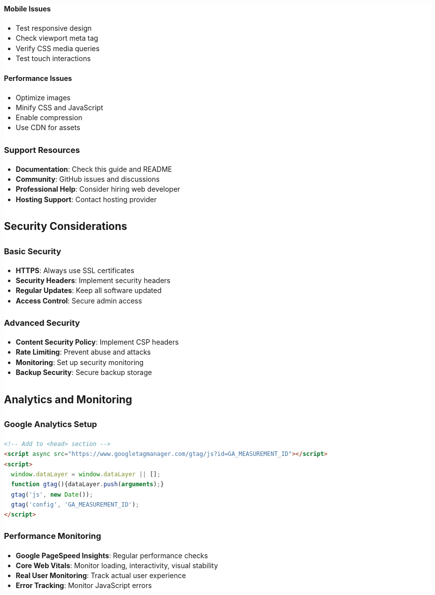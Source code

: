 #### Mobile Issues
- Test responsive design
- Check viewport meta tag
- Verify CSS media queries
- Test touch interactions

#### Performance Issues
- Optimize images
- Minify CSS and JavaScript
- Enable compression
- Use CDN for assets

### Support Resources
- **Documentation**: Check this guide and README
- **Community**: GitHub issues and discussions
- **Professional Help**: Consider hiring web developer
- **Hosting Support**: Contact hosting provider

## Security Considerations

### Basic Security
- **HTTPS**: Always use SSL certificates
- **Security Headers**: Implement security headers
- **Regular Updates**: Keep all software updated
- **Access Control**: Secure admin access

### Advanced Security
- **Content Security Policy**: Implement CSP headers
- **Rate Limiting**: Prevent abuse and attacks
- **Monitoring**: Set up security monitoring
- **Backup Security**: Secure backup storage

## Analytics and Monitoring

### Google Analytics Setup
```html
<!-- Add to <head> section -->
<script async src="https://www.googletagmanager.com/gtag/js?id=GA_MEASUREMENT_ID"></script>
<script>
  window.dataLayer = window.dataLayer || [];
  function gtag(){dataLayer.push(arguments);}
  gtag('js', new Date());
  gtag('config', 'GA_MEASUREMENT_ID');
</script>
```

### Performance Monitoring
- **Google PageSpeed Insights**: Regular performance checks
- **Core Web Vitals**: Monitor loading, interactivity, visual stability
- **Real User Monitoring**: Track actual user experience
- **Error Tracking**: Monitor JavaScript errors
